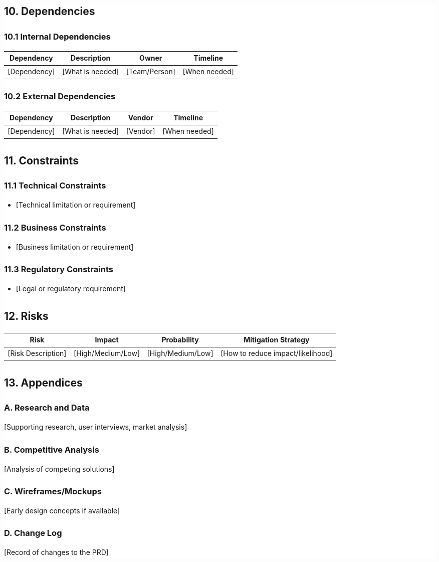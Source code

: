 ## 10. Dependencies
### 10.1 Internal Dependencies
| Dependency | Description | Owner | Timeline |
|------------|-------------|-------|----------|
| [Dependency] | [What is needed] | [Team/Person] | [When needed] |

### 10.2 External Dependencies
| Dependency | Description | Vendor | Timeline |
|------------|-------------|--------|----------|
| [Dependency] | [What is needed] | [Vendor] | [When needed] |

## 11. Constraints
### 11.1 Technical Constraints
- [Technical limitation or requirement]

### 11.2 Business Constraints
- [Business limitation or requirement]

### 11.3 Regulatory Constraints
- [Legal or regulatory requirement]

## 12. Risks
| Risk | Impact | Probability | Mitigation Strategy |
|------|--------|-------------|-------------------|
| [Risk Description] | [High/Medium/Low] | [High/Medium/Low] | [How to reduce impact/likelihood] |

## 13. Appendices
### A. Research and Data
[Supporting research, user interviews, market analysis]

### B. Competitive Analysis
[Analysis of competing solutions]

### C. Wireframes/Mockups
[Early design concepts if available]

### D. Change Log
[Record of changes to the PRD]